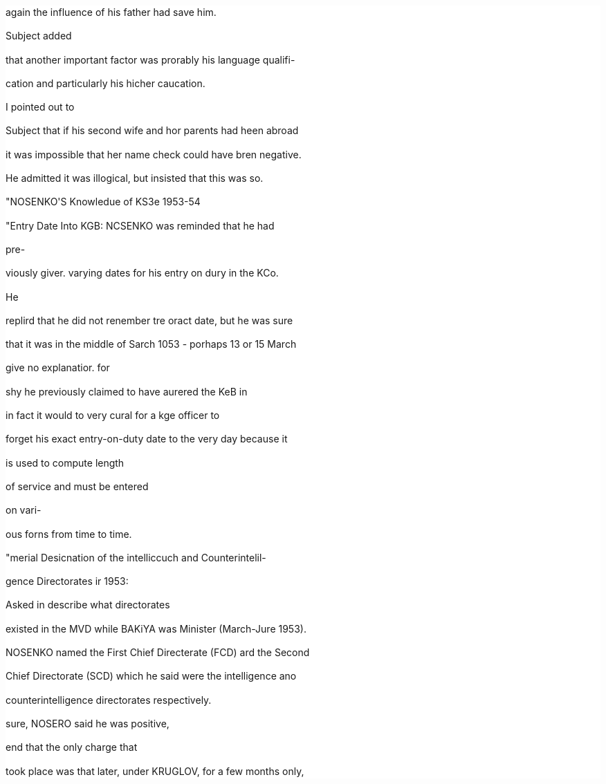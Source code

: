 again the influence of his father had save him.

Subject added

that another important factor was prorably his language qualifi-

cation and particularly his hicher caucation.

I pointed out to

Subject that if his second wife and hor parents had heen abroad

it was impossible that her name check could have bren negative.

He admitted it was illogical, but insisted that this was so.

"NOSENKO'S Knowledue of KS3e 1953-54

"Entry Date Into KGB: NCSENKO was reminded that he had

pre-

viously giver. varying dates for his entry on dury in the KCo.

He

replird that he did not renember tre oract date, but he was sure

that it was in the middle of Sarch 1053 - porhaps 13 or 15 March

give no explanatior. for

shy he previously claimed to have aurered the KeB in

in fact it would to very cural for a kge officer to

forget his exact entry-on-duty date to the very day because it

is used to compute length

of service and must be entered

on vari-

ous forns from time to time.

"merial Desicnation of the intelliccuch and Counterintelil-

gence Directorates ir 1953:

Asked in describe what directorates

existed in the MVD while BAKiYA was Minister (March-Jure 1953).

NOSENKO named the First Chief Directerate (FCD) ard the Second

Chief Directorate (SCD) which he said were the intelligence ano

counterintelligence directorates respectively.

sure, NOSERO said he was positive,

end that the only charge that

took place was that later, under KRUGLOV, for a few months only,
